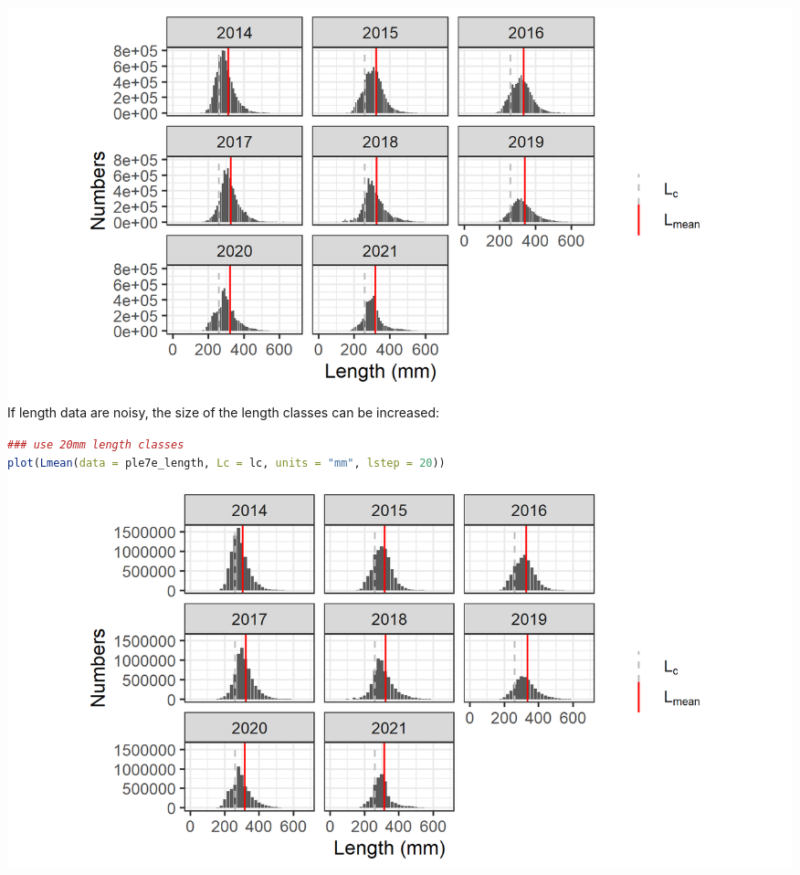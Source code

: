 <img src="cat3advice_files/figure-gfm/unnamed-chunk-41-1.png" width="700" style="display: block; margin: auto;" />

If length data are noisy, the size of the length classes can be
increased:

``` r
### use 20mm length classes
plot(Lmean(data = ple7e_length, Lc = lc, units = "mm", lstep = 20))
```

<img src="cat3advice_files/figure-gfm/unnamed-chunk-42-1.png" width="700" style="display: block; margin: auto;" />
